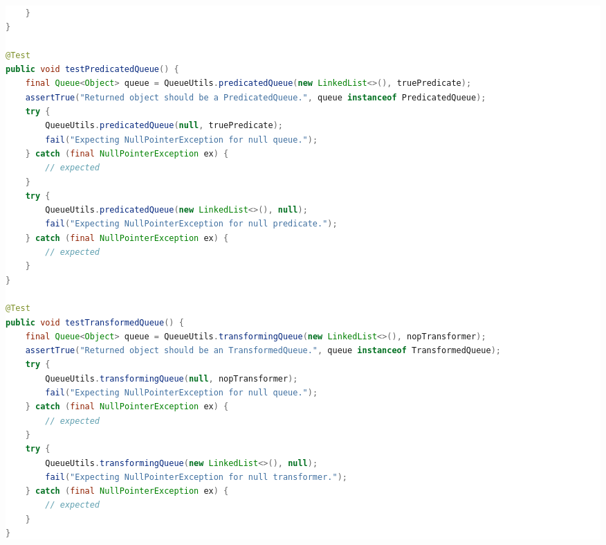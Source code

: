 ```java
    }
}

@Test
public void testPredicatedQueue() {
    final Queue<Object> queue = QueueUtils.predicatedQueue(new LinkedList<>(), truePredicate);
    assertTrue("Returned object should be a PredicatedQueue.", queue instanceof PredicatedQueue);
    try {
        QueueUtils.predicatedQueue(null, truePredicate);
        fail("Expecting NullPointerException for null queue.");
    } catch (final NullPointerException ex) {
        // expected
    }
    try {
        QueueUtils.predicatedQueue(new LinkedList<>(), null);
        fail("Expecting NullPointerException for null predicate.");
    } catch (final NullPointerException ex) {
        // expected
    }
}

@Test
public void testTransformedQueue() {
    final Queue<Object> queue = QueueUtils.transformingQueue(new LinkedList<>(), nopTransformer);
    assertTrue("Returned object should be an TransformedQueue.", queue instanceof TransformedQueue);
    try {
        QueueUtils.transformingQueue(null, nopTransformer);
        fail("Expecting NullPointerException for null queue.");
    } catch (final NullPointerException ex) {
        // expected
    }
    try {
        QueueUtils.transformingQueue(new LinkedList<>(), null);
        fail("Expecting NullPointerException for null transformer.");
    } catch (final NullPointerException ex) {
        // expected
    }
}
```
